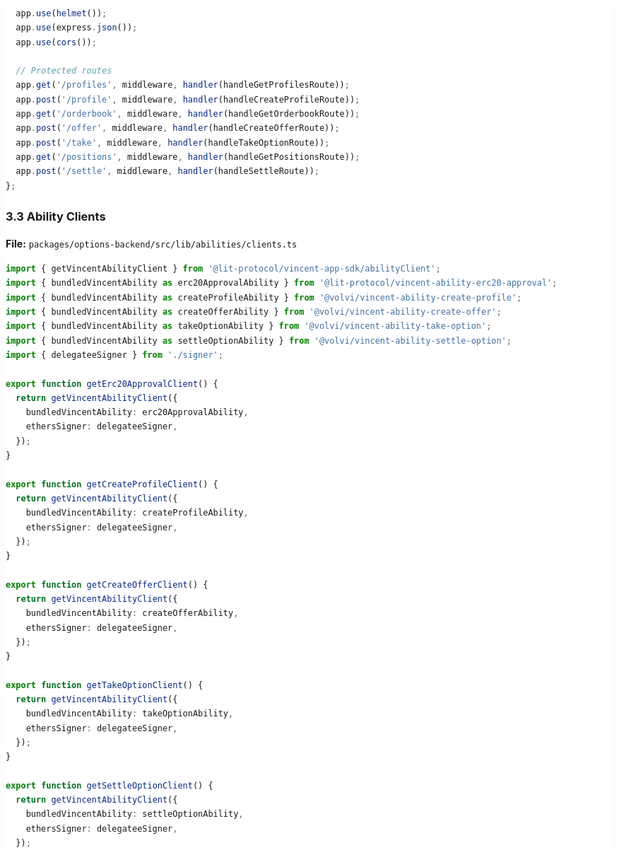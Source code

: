 ```typescript
  app.use(helmet());
  app.use(express.json());
  app.use(cors());

  // Protected routes
  app.get('/profiles', middleware, handler(handleGetProfilesRoute));
  app.post('/profile', middleware, handler(handleCreateProfileRoute));
  app.get('/orderbook', middleware, handler(handleGetOrderbookRoute));
  app.post('/offer', middleware, handler(handleCreateOfferRoute));
  app.post('/take', middleware, handler(handleTakeOptionRoute));
  app.get('/positions', middleware, handler(handleGetPositionsRoute));
  app.post('/settle', middleware, handler(handleSettleRoute));
};
```

### 3.3 Ability Clients

**File:** `packages/options-backend/src/lib/abilities/clients.ts`

```typescript
import { getVincentAbilityClient } from '@lit-protocol/vincent-app-sdk/abilityClient';
import { bundledVincentAbility as erc20ApprovalAbility } from '@lit-protocol/vincent-ability-erc20-approval';
import { bundledVincentAbility as createProfileAbility } from '@volvi/vincent-ability-create-profile';
import { bundledVincentAbility as createOfferAbility } from '@volvi/vincent-ability-create-offer';
import { bundledVincentAbility as takeOptionAbility } from '@volvi/vincent-ability-take-option';
import { bundledVincentAbility as settleOptionAbility } from '@volvi/vincent-ability-settle-option';
import { delegateeSigner } from './signer';

export function getErc20ApprovalClient() {
  return getVincentAbilityClient({
    bundledVincentAbility: erc20ApprovalAbility,
    ethersSigner: delegateeSigner,
  });
}

export function getCreateProfileClient() {
  return getVincentAbilityClient({
    bundledVincentAbility: createProfileAbility,
    ethersSigner: delegateeSigner,
  });
}

export function getCreateOfferClient() {
  return getVincentAbilityClient({
    bundledVincentAbility: createOfferAbility,
    ethersSigner: delegateeSigner,
  });
}

export function getTakeOptionClient() {
  return getVincentAbilityClient({
    bundledVincentAbility: takeOptionAbility,
    ethersSigner: delegateeSigner,
  });
}

export function getSettleOptionClient() {
  return getVincentAbilityClient({
    bundledVincentAbility: settleOptionAbility,
    ethersSigner: delegateeSigner,
  });
```